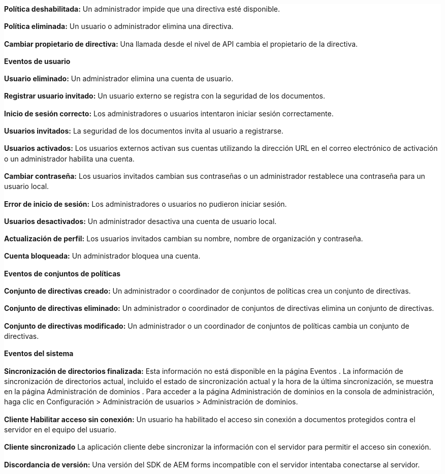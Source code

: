 **Política deshabilitada:** Un administrador impide que una directiva esté disponible.

**Política eliminada:** Un usuario o administrador elimina una directiva.

**Cambiar propietario de directiva:** Una llamada desde el nivel de API cambia el propietario de la directiva.

**Eventos de usuario**

**Usuario eliminado:** Un administrador elimina una cuenta de usuario.

**Registrar usuario invitado:** Un usuario externo se registra con la seguridad de los documentos.

**Inicio de sesión correcto:** Los administradores o usuarios intentaron iniciar sesión correctamente.

**Usuarios invitados:** La seguridad de los documentos invita al usuario a registrarse.

**Usuarios activados:** Los usuarios externos activan sus cuentas utilizando la dirección URL en el correo electrónico de activación o un administrador habilita una cuenta.

**Cambiar contraseña:** Los usuarios invitados cambian sus contraseñas o un administrador restablece una contraseña para un usuario local.

**Error de inicio de sesión:** Los administradores o usuarios no pudieron iniciar sesión.

**Usuarios desactivados:** Un administrador desactiva una cuenta de usuario local.

**Actualización de perfil:** Los usuarios invitados cambian su nombre, nombre de organización y contraseña.

**Cuenta bloqueada:** Un administrador bloquea una cuenta.

**Eventos de conjuntos de políticas**

**Conjunto de directivas creado:** Un administrador o coordinador de conjuntos de políticas crea un conjunto de directivas.

**Conjunto de directivas eliminado:** Un administrador o coordinador de conjuntos de directivas elimina un conjunto de directivas.

**Conjunto de directivas modificado:** Un administrador o un coordinador de conjuntos de políticas cambia un conjunto de directivas.

**Eventos del sistema**

**Sincronización de directorios finalizada:** Esta información no está disponible en la página Eventos . La información de sincronización de directorios actual, incluido el estado de sincronización actual y la hora de la última sincronización, se muestra en la página Administración de dominios . Para acceder a la página Administración de dominios en la consola de administración, haga clic en Configuración > Administración de usuarios > Administración de dominios.

**Cliente Habilitar acceso sin conexión:** Un usuario ha habilitado el acceso sin conexión a documentos protegidos contra el servidor en el equipo del usuario.

**Cliente sincronizado** La aplicación cliente debe sincronizar la información con el servidor para permitir el acceso sin conexión.

**Discordancia de versión:** Una versión del SDK de AEM forms incompatible con el servidor intentaba conectarse al servidor.
